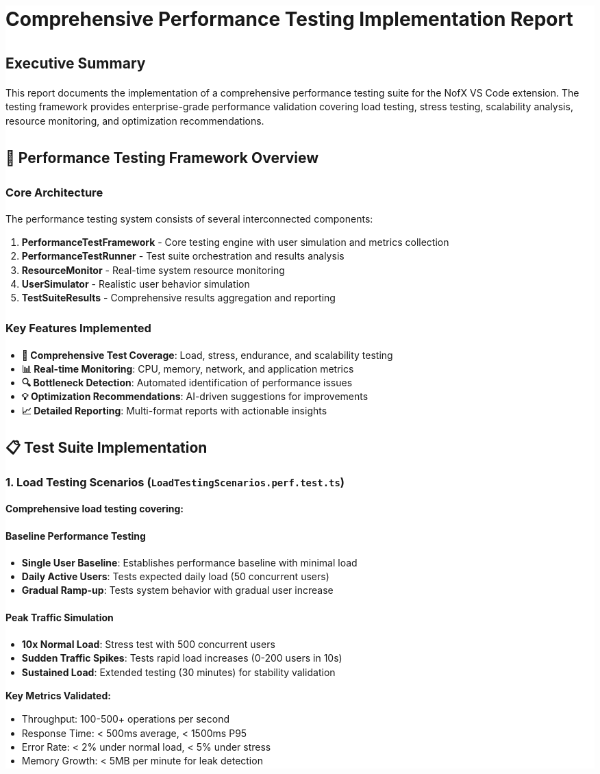 # Comprehensive Performance Testing Implementation Report

## Executive Summary

This report documents the implementation of a comprehensive performance testing suite for the NofX VS Code extension. The testing framework provides enterprise-grade performance validation covering load testing, stress testing, scalability analysis, resource monitoring, and optimization recommendations.

## 🚀 Performance Testing Framework Overview

### Core Architecture

The performance testing system consists of several interconnected components:

1. **PerformanceTestFramework** - Core testing engine with user simulation and metrics collection
2. **PerformanceTestRunner** - Test suite orchestration and results analysis
3. **ResourceMonitor** - Real-time system resource monitoring
4. **UserSimulator** - Realistic user behavior simulation
5. **TestSuiteResults** - Comprehensive results aggregation and reporting

### Key Features Implemented

- **🎯 Comprehensive Test Coverage**: Load, stress, endurance, and scalability testing
- **📊 Real-time Monitoring**: CPU, memory, network, and application metrics
- **🔍 Bottleneck Detection**: Automated identification of performance issues
- **💡 Optimization Recommendations**: AI-driven suggestions for improvements
- **📈 Detailed Reporting**: Multi-format reports with actionable insights

## 📋 Test Suite Implementation

### 1. Load Testing Scenarios (`LoadTestingScenarios.perf.test.ts`)

**Comprehensive load testing covering:**

#### Baseline Performance Testing
- **Single User Baseline**: Establishes performance baseline with minimal load
- **Daily Active Users**: Tests expected daily load (50 concurrent users)
- **Gradual Ramp-up**: Tests system behavior with gradual user increase

#### Peak Traffic Simulation
- **10x Normal Load**: Stress test with 500 concurrent users
- **Sudden Traffic Spikes**: Tests rapid load increases (0-200 users in 10s)
- **Sustained Load**: Extended testing (30 minutes) for stability validation

**Key Metrics Validated:**
- Throughput: 100-500+ operations per second
- Response Time: < 500ms average, < 1500ms P95
- Error Rate: < 2% under normal load, < 5% under stress
- Memory Growth: < 5MB per minute for leak detection
